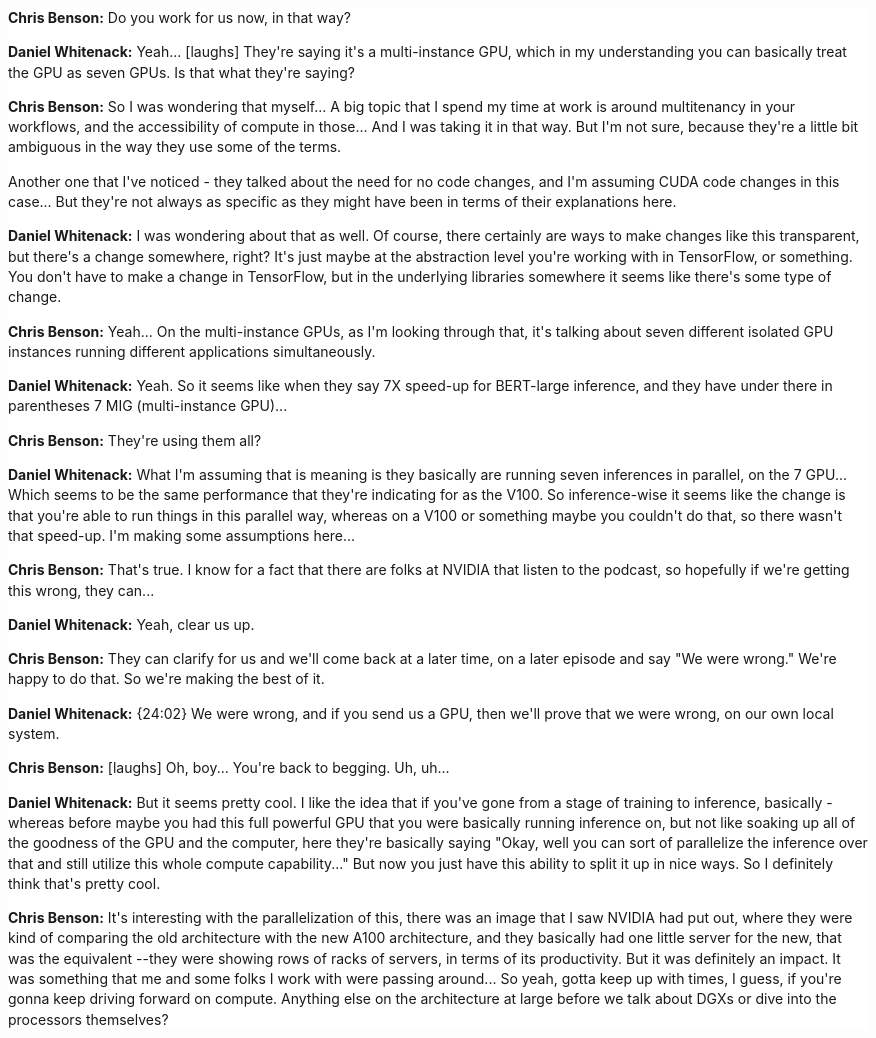 **Chris Benson:** Do you work for us now, in that way?

**Daniel Whitenack:** Yeah... \[laughs\] They're saying it's a multi-instance GPU, which in my understanding you can basically treat the GPU as seven GPUs. Is that what they're saying?

**Chris Benson:** So I was wondering that myself... A big topic that I spend my time at work is around multitenancy in your workflows, and the accessibility of compute in those... And I was taking it in that way. But I'm not sure, because they're a little bit ambiguous in the way they use some of the terms.

Another one that I've noticed - they talked about the need for no code changes, and I'm assuming CUDA code changes in this case... But they're not always as specific as they might have been in terms of their explanations here.

**Daniel Whitenack:** I was wondering about that as well. Of course, there certainly are ways to make changes like this transparent, but there's a change somewhere, right? It's just maybe at the abstraction level you're working with in TensorFlow, or something. You don't have to make a change in TensorFlow, but in the underlying libraries somewhere it seems like there's some type of change.

**Chris Benson:** Yeah... On the multi-instance GPUs, as I'm looking through that, it's talking about seven different isolated GPU instances running different applications simultaneously.

**Daniel Whitenack:** Yeah. So it seems like when they say 7X speed-up for BERT-large inference, and they have under there in parentheses 7 MIG (multi-instance GPU)...

**Chris Benson:** They're using them all?

**Daniel Whitenack:** What I'm assuming that is meaning is they basically are running seven inferences in parallel, on the 7 GPU... Which seems to be the same performance that they're indicating for as the V100. So inference-wise it seems like the change is that you're able to run things in this parallel way, whereas on a V100 or something maybe you couldn't do that, so there wasn't that speed-up. I'm making some assumptions here...

**Chris Benson:** That's true. I know for a fact that there are folks at NVIDIA that listen to the podcast, so hopefully if we're getting this wrong, they can...

**Daniel Whitenack:** Yeah, clear us up.

**Chris Benson:** They can clarify for us and we'll come back at a later time, on a later episode and say "We were wrong." We're happy to do that. So we're making the best of it.

**Daniel Whitenack:** \{24:02\} We were wrong, and if you send us a GPU, then we'll prove that we were wrong, on our own local system.

**Chris Benson:** \[laughs\] Oh, boy... You're back to begging. Uh, uh...

**Daniel Whitenack:** But it seems pretty cool. I like the idea that if you've gone from a stage of training to inference, basically - whereas before maybe you had this full powerful GPU that you were basically running inference on, but not like soaking up all of the goodness of the GPU and the computer, here they're basically saying "Okay, well you can sort of parallelize the inference over that and still utilize this whole compute capability..." But now you just have this ability to split it up in nice ways. So I definitely think that's pretty cool.

**Chris Benson:** It's interesting with the parallelization of this, there was an image that I saw NVIDIA had put out, where they were kind of comparing the old architecture with the new A100 architecture, and they basically had one little server for the new, that was the equivalent --they were showing rows of racks of servers, in terms of its productivity. But it was definitely an impact. It was something that me and some folks I work with were passing around... So yeah, gotta keep up with times, I guess, if you're gonna keep driving forward on compute. Anything else on the architecture at large before we talk about DGXs or dive into the processors themselves?
